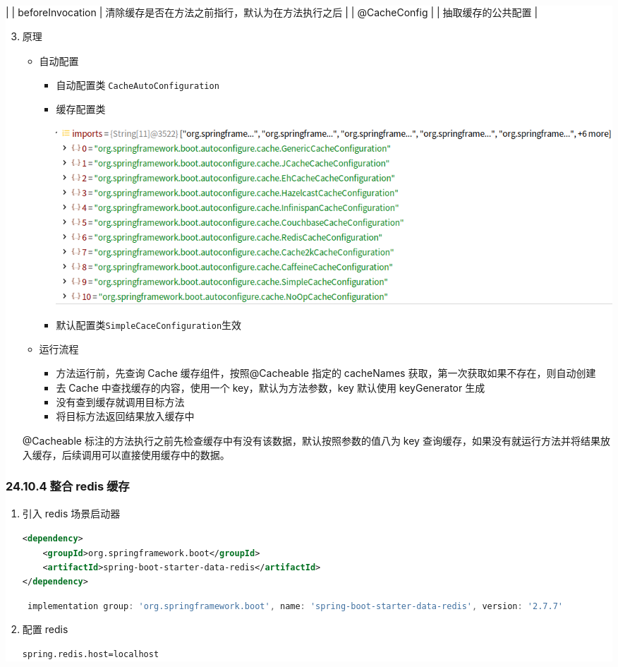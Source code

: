    |              | beforeInvocation | 清除缓存是否在方法之前指行，默认为在方法执行之后                         |
   | @CacheConfig |                  | 抽取缓存的公共配置                                                       |

3. 原理

   - 自动配置

     - 自动配置类 `CacheAutoConfiguration`
     - 缓存配置类

       ![缓存配置类](../resources/images/缓存组件.png)

     - 默认配置类`SimpleCaceConfiguration`生效

   - 运行流程

     - 方法运行前，先查询 Cache 缓存组件，按照@Cacheable 指定的 cacheNames 获取，第一次获取如果不存在，则自动创建
     - 去 Cache 中查找缓存的内容，使用一个 key，默认为方法参数，key 默认使用 keyGenerator 生成
     - 没有查到缓存就调用目标方法
     - 将目标方法返回结果放入缓存中

   @Cacheable 标注的方法执行之前先检查缓存中有没有该数据，默认按照参数的值八为 key 查询缓存，如果没有就运行方法并将结果放入缓存，后续调用可以直接使用缓存中的数据。

### 24.10.4 整合 redis 缓存

1. 引入 redis 场景启动器

   ```xml
   <dependency>
       <groupId>org.springframework.boot</groupId>
       <artifactId>spring-boot-starter-data-redis</artifactId>
   </dependency>
   ```

   ```gradle
    implementation group: 'org.springframework.boot', name: 'spring-boot-starter-data-redis', version: '2.7.7'
   ```

2. 配置 redis

   ```properties
   spring.redis.host=localhost
   ```
